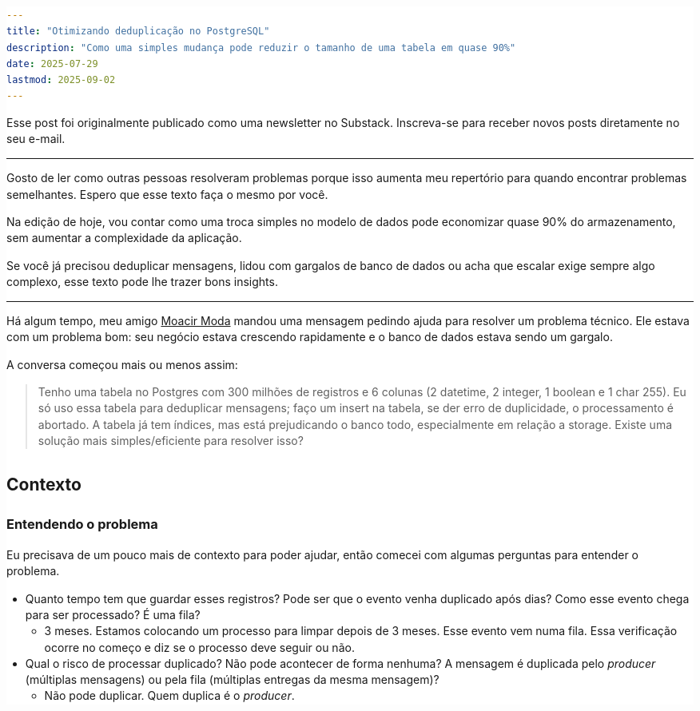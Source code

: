 ```yaml
---
title: "Otimizando deduplicação no PostgreSQL"
description: "Como uma simples mudança pode reduzir o tamanho de uma tabela em quase 90%"
date: 2025-07-29
lastmod: 2025-09-02
---
```


Esse post foi originalmente publicado como uma newsletter no Substack. Inscreva-se para receber novos posts diretamente no seu e-mail.

<iframe src="https://lucasrcezimbra.substack.com/embed" width="100%" height="320" style="border:1px solid #EEE; background:white;" frameborder="0" scrolling="no"></iframe>

---

Gosto de ler como outras pessoas resolveram problemas porque isso aumenta meu repertório para quando encontrar problemas semelhantes. Espero que esse texto faça o mesmo por você.

Na edição de hoje, vou contar como uma troca simples no modelo de dados pode economizar quase 90% do armazenamento, sem aumentar a complexidade da aplicação.

Se você já precisou deduplicar mensagens, lidou com gargalos de banco de dados ou acha que escalar exige sempre algo complexo, esse texto pode lhe trazer bons insights.

---

Há algum tempo, meu amigo [Moacir Moda](https://moacirmoda.substack.com/) mandou uma mensagem pedindo ajuda para resolver um problema técnico. Ele estava com um problema bom: seu negócio estava crescendo rapidamente e o banco de dados estava sendo um gargalo.

A conversa começou mais ou menos assim:

> Tenho uma tabela no Postgres com 300 milhões de registros e 6 colunas (2 datetime, 2 integer, 1 boolean e 1 char 255). Eu só uso essa tabela para deduplicar mensagens; faço um insert na tabela, se der erro de duplicidade, o processamento é abortado. A tabela já tem índices, mas está prejudicando o banco todo, especialmente em relação a storage. Existe uma solução mais simples/eficiente para resolver isso?

## Contexto
### Entendendo o problema

Eu precisava de um pouco mais de contexto para poder ajudar, então comecei com algumas perguntas para entender o problema.

-   Quanto tempo tem que guardar esses registros? Pode ser que o evento venha duplicado após dias? Como esse evento chega para ser processado? É uma fila?
    -   3 meses. Estamos colocando um processo para limpar depois de 3 meses. Esse evento vem numa fila. Essa verificação ocorre no começo e diz se o processo deve seguir ou não.
-   Qual o risco de processar duplicado? Não pode acontecer de forma nenhuma? A mensagem é duplicada pelo _producer_ (múltiplas mensagens) ou pela fila (múltiplas entregas da mesma mensagem)?
    -   Não pode duplicar. Quem duplica é o _producer_.

